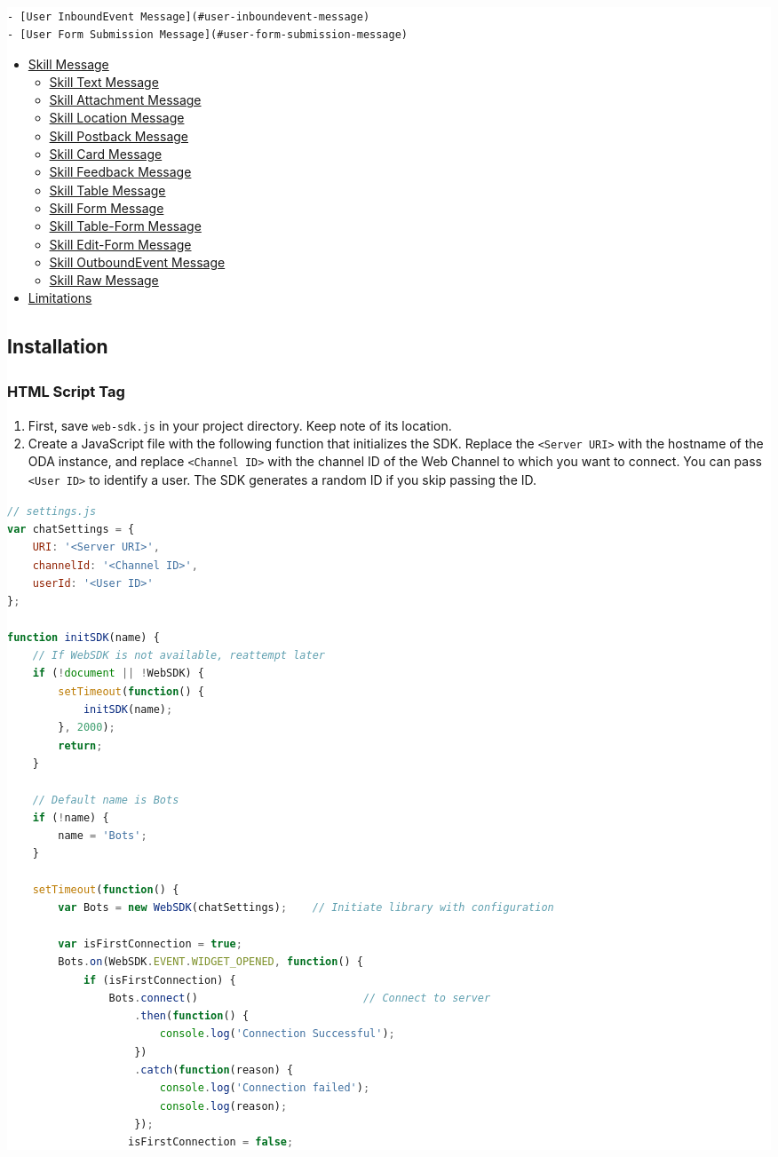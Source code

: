     - [User InboundEvent Message](#user-inboundevent-message)
    - [User Form Submission Message](#user-form-submission-message)
  - [Skill Message](#skill-message)
    - [Skill Text Message](#skill-text-message)
    - [Skill Attachment Message](#skill-attachment-message)
    - [Skill Location Message](#skill-location-message)
    - [Skill Postback Message](#skill-postback-message)
    - [Skill Card Message](#skill-card-message)
    - [Skill Feedback Message](#skill-feedback-message)
    - [Skill Table Message](#skill-table-message)
    - [Skill Form Message](#skill-form-message)
    - [Skill Table-Form Message](#skill-table-form-message)
    - [Skill Edit-Form Message](#skill-edit-form-message)
    - [Skill OutboundEvent Message](#skill-outboundevent-message)
    - [Skill Raw Message](#skill-raw-message)
- [Limitations](#limitations)

## Installation

### HTML Script Tag

1. First, save `web-sdk.js` in your project directory. Keep note of its location.
2. Create a JavaScript file with the following function that initializes the SDK. Replace the `<Server URI>` with the hostname of the ODA instance, and replace `<Channel ID>` with the channel ID of the Web Channel to which you want to connect. You can pass `<User ID>` to identify a user. The SDK generates a random ID if you skip passing the ID.
```js
// settings.js
var chatSettings = {
    URI: '<Server URI>',
    channelId: '<Channel ID>',
    userId: '<User ID>'
};

function initSDK(name) {
    // If WebSDK is not available, reattempt later
    if (!document || !WebSDK) {
        setTimeout(function() {
            initSDK(name);
        }, 2000);
        return;
    }

    // Default name is Bots
    if (!name) {
        name = 'Bots';
    }

    setTimeout(function() {
        var Bots = new WebSDK(chatSettings);    // Initiate library with configuration

        var isFirstConnection = true;
        Bots.on(WebSDK.EVENT.WIDGET_OPENED, function() {
            if (isFirstConnection) {
                Bots.connect()                          // Connect to server
                    .then(function() {
                        console.log('Connection Successful');
                    })
                    .catch(function(reason) {
                        console.log('Connection failed');
                        console.log(reason);
                    });
                   isFirstConnection = false;
```